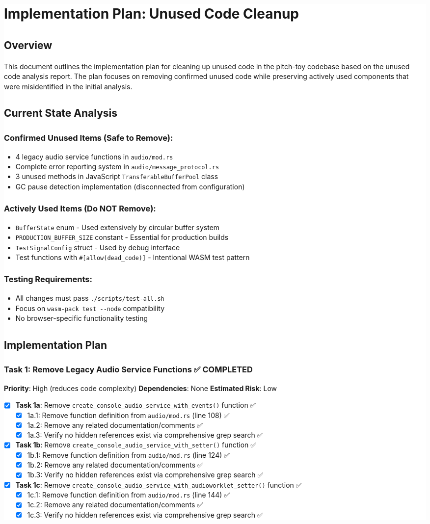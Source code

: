 # Implementation Plan: Unused Code Cleanup

## Overview

This document outlines the implementation plan for cleaning up unused code in the pitch-toy codebase based on the unused code analysis report. The plan focuses on removing confirmed unused code while preserving actively used components that were misidentified in the initial analysis.

## Current State Analysis

### Confirmed Unused Items (Safe to Remove):
- 4 legacy audio service functions in `audio/mod.rs`
- Complete error reporting system in `audio/message_protocol.rs`  
- 3 unused methods in JavaScript `TransferableBufferPool` class
- GC pause detection implementation (disconnected from configuration)

### Actively Used Items (Do NOT Remove):
- `BufferState` enum - Used extensively by circular buffer system
- `PRODUCTION_BUFFER_SIZE` constant - Essential for production builds
- `TestSignalConfig` struct - Used by debug interface
- Test functions with `#[allow(dead_code)]` - Intentional WASM test pattern

### Testing Requirements:
- All changes must pass `./scripts/test-all.sh`
- Focus on `wasm-pack test --node` compatibility
- No browser-specific functionality testing

## Implementation Plan

### Task 1: Remove Legacy Audio Service Functions ✅ COMPLETED

**Priority**: High (reduces code complexity)
**Dependencies**: None
**Estimated Risk**: Low

- [x] **Task 1a**: Remove `create_console_audio_service_with_events()` function ✅
  - [x] 1a.1: Remove function definition from `audio/mod.rs` (line 108) ✅
  - [x] 1a.2: Remove any related documentation/comments ✅
  - [x] 1a.3: Verify no hidden references exist via comprehensive grep search ✅

- [x] **Task 1b**: Remove `create_console_audio_service_with_setter()` function ✅
  - [x] 1b.1: Remove function definition from `audio/mod.rs` (line 124) ✅
  - [x] 1b.2: Remove any related documentation/comments ✅
  - [x] 1b.3: Verify no hidden references exist via comprehensive grep search ✅

- [x] **Task 1c**: Remove `create_console_audio_service_with_audioworklet_setter()` function ✅
  - [x] 1c.1: Remove function definition from `audio/mod.rs` (line 144) ✅
  - [x] 1c.2: Remove any related documentation/comments ✅
  - [x] 1c.3: Verify no hidden references exist via comprehensive grep search ✅
